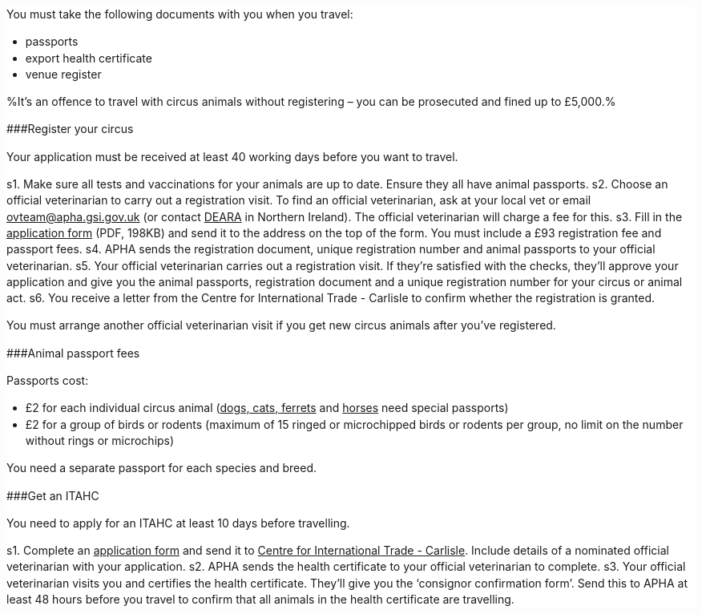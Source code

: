 You must take the following documents with you when you travel:

- passports
- export health certificate
- venue register

%It’s an offence to travel with circus animals without registering – you can be prosecuted and fined up to £5,000.%

###Register your circus

Your application must be received at least 40 working days before you want to travel.

s1. Make sure all tests and vaccinations for your animals are up to date. Ensure they all have animal passports.
s2. Choose an official veterinarian to carry out a registration visit. To find an official veterinarian, ask at your local vet or email <ovteam@apha.gsi.gov.uk> (or contact [DEARA](https://www.dardni.gov.uk/contact) in Northern Ireland). The official veterinarian will charge a fee for this.
s3. Fill in the [application form](https://www.gov.uk/government/uploads/system/uploads/attachment_data/file/488776/form-et79.pdf) (PDF, 198KB) and send it to the address on the top of the form. You must include a £93 registration fee and passport fees.
s4. APHA sends the registration document, unique registration number and animal passports to your official veterinarian. 
s5. Your official veterinarian carries out a registration visit. If they’re satisfied with the checks, they’ll approve your application and give you the animal passports, registration document and a unique registration number for your circus or animal act.
s6. You receive a letter from the Centre for International Trade - Carlisle to confirm whether the registration is granted.

You must arrange another official veterinarian visit if you get new circus animals after you’ve registered.

###Animal passport fees

Passports cost:

- £2 for each individual circus animal ([dogs, cats, ferrets](https://www.gov.uk/take-pet-abroad/overview) and [horses](https://govuk-import-export.herokuapp.com/guidance/get-a-licence-to-export-horses-ponies.html) need special passports)
- £2 for a group of birds or rodents (maximum of 15 ringed or microchipped birds or rodents per group, no limit on the number without rings or microchips)

You need a separate passport for each species and breed.

###Get an ITAHC

You need to apply for an ITAHC at least 10 days before travelling.

s1. Complete an [application form](https://www.gov.uk/government/uploads/system/uploads/attachment_data/file/487419/form-exa31.pdf) and send it to [Centre for International Trade - Carlisle](https://www.gov.uk/government/organisations/animal-and-plant-health-agency/about/access-and-opening#specialist-service-centres-ssc). Include details of a nominated official veterinarian with your application. 
s2. APHA sends the health certificate to your official veterinarian to complete.
s3. Your official veterinarian visits you and certifies the health certificate. They’ll give you the ‘consignor confirmation form’. Send this to APHA at least 48 hours before you travel to confirm that all animals in the health certificate are travelling.
